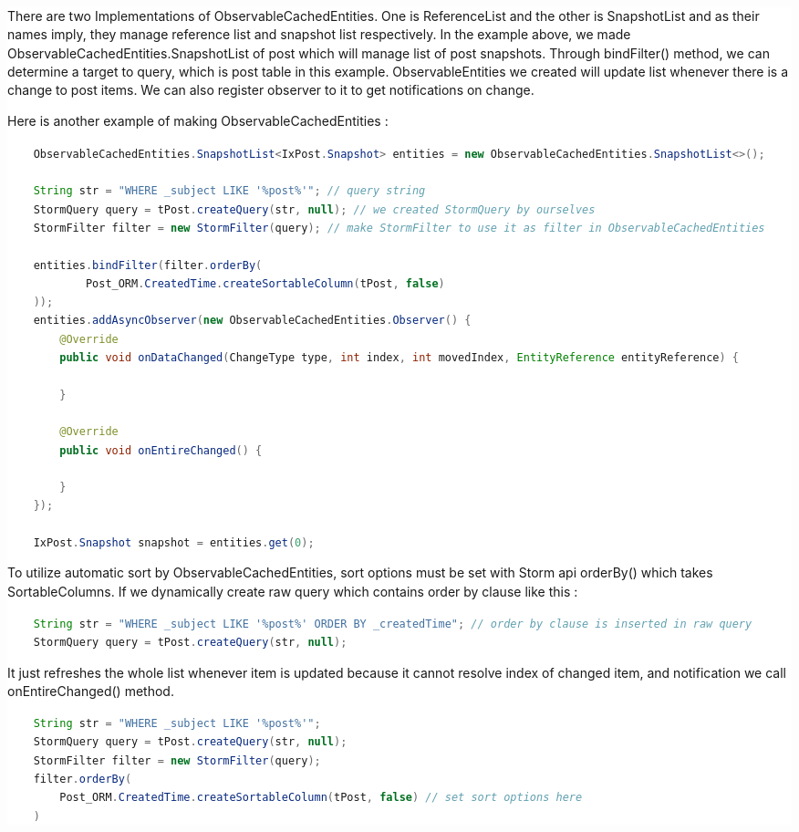 There are two Implementations of ObservableCachedEntities. One is ReferenceList and the other is SnapshotList and as their names imply,
they manage reference list and snapshot list respectively.
In the example above, we made ObservableCachedEntities.SnapshotList of post which will manage list of post snapshots.
Through bindFilter() method, we can determine a target to query, which is post table in this example.
ObservableEntities we created will update list whenever there is a change to post items. 
We can also register observer to it to get notifications on change.

Here is another example of making ObservableCachedEntities :
    
```java
    ObservableCachedEntities.SnapshotList<IxPost.Snapshot> entities = new ObservableCachedEntities.SnapshotList<>();

    String str = "WHERE _subject LIKE '%post%'"; // query string
    StormQuery query = tPost.createQuery(str, null); // we created StormQuery by ourselves 
    StormFilter filter = new StormFilter(query); // make StormFilter to use it as filter in ObservableCachedEntities

    entities.bindFilter(filter.orderBy(
            Post_ORM.CreatedTime.createSortableColumn(tPost, false)
    ));
    entities.addAsyncObserver(new ObservableCachedEntities.Observer() {
        @Override
        public void onDataChanged(ChangeType type, int index, int movedIndex, EntityReference entityReference) {

        }

        @Override
        public void onEntireChanged() {

        }
    });

    IxPost.Snapshot snapshot = entities.get(0);
```

To utilize automatic sort by ObservableCachedEntities, sort options must be set with Storm api orderBy() which takes SortableColumns.
If we dynamically create raw query which contains order by clause like this :

```java
    String str = "WHERE _subject LIKE '%post%' ORDER BY _createdTime"; // order by clause is inserted in raw query
    StormQuery query = tPost.createQuery(str, null);
```
    
It just refreshes the whole list whenever item is updated because it cannot resolve index of changed item, and notification we call
onEntireChanged() method.

```java
    String str = "WHERE _subject LIKE '%post%'"; 
    StormQuery query = tPost.createQuery(str, null); 
    StormFilter filter = new StormFilter(query); 
    filter.orderBy(
        Post_ORM.CreatedTime.createSortableColumn(tPost, false) // set sort options here
    )
```
